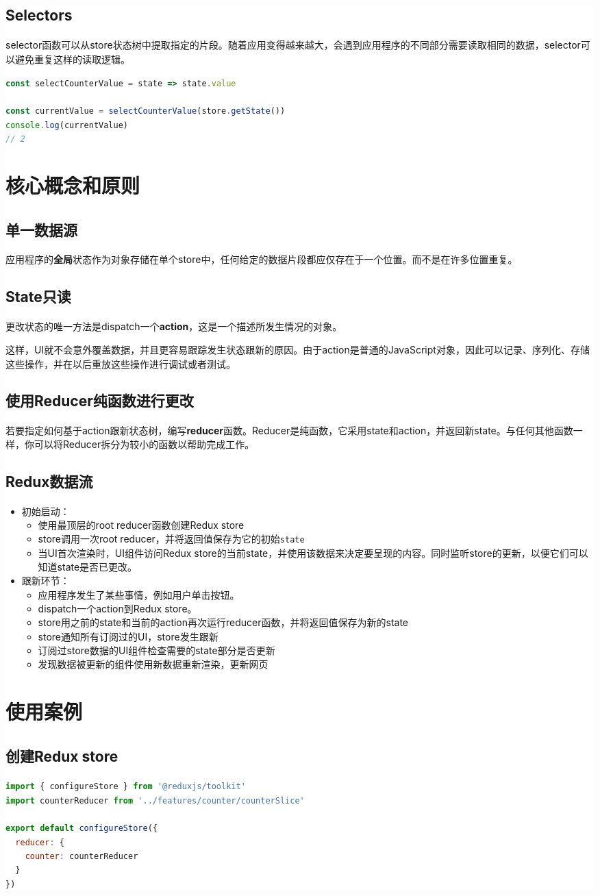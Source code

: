 ## Selectors

selector函数可以从store状态树中提取指定的片段。随着应用变得越来越大，会遇到应用程序的不同部分需要读取相同的数据，selector可以避免重复这样的读取逻辑。

```js
const selectCounterValue = state => state.value

const currentValue = selectCounterValue(store.getState())
console.log(currentValue)
// 2
```

# 核心概念和原则

## 单一数据源

应用程序的**全局**状态作为对象存储在单个store中，任何给定的数据片段都应仅存在于一个位置。而不是在许多位置重复。

## State只读

更改状态的唯一方法是dispatch一个**action**，这是一个描述所发生情况的对象。

这样，UI就不会意外覆盖数据，并且更容易跟踪发生状态跟新的原因。由于action是普通的JavaScript对象，因此可以记录、序列化、存储这些操作，并在以后重放这些操作进行调试或者测试。

## 使用Reducer纯函数进行更改

若要指定如何基于action跟新状态树，编写**reducer**函数。Reducer是纯函数，它采用state和action，并返回新state。与任何其他函数一样，你可以将Reducer拆分为较小的函数以帮助完成工作。

## Redux数据流

- 初始启动：
  - 使用最顶层的root reducer函数创建Redux store
  - store调用一次root reducer，并将返回值保存为它的初始`state`
  - 当UI首次渲染时，UI组件访问Redux store的当前state，并使用该数据来决定要呈现的内容。同时监听store的更新，以便它们可以知道state是否已更改。
- 跟新环节：
  - 应用程序发生了某些事情，例如用户单击按钮。
  - dispatch一个action到Redux store。
  - store用之前的state和当前的action再次运行reducer函数，并将返回值保存为新的state
  - store通知所有订阅过的UI，store发生跟新
  - 订阅过store数据的UI组件检查需要的state部分是否更新
  - 发现数据被更新的组件使用新数据重新渲染，更新网页

# 使用案例

## 创建Redux store

```js
import { configureStore } from '@reduxjs/toolkit'
import counterReducer from '../features/counter/counterSlice'

export default configureStore({
  reducer: {
    counter: counterReducer
  }
})
```
